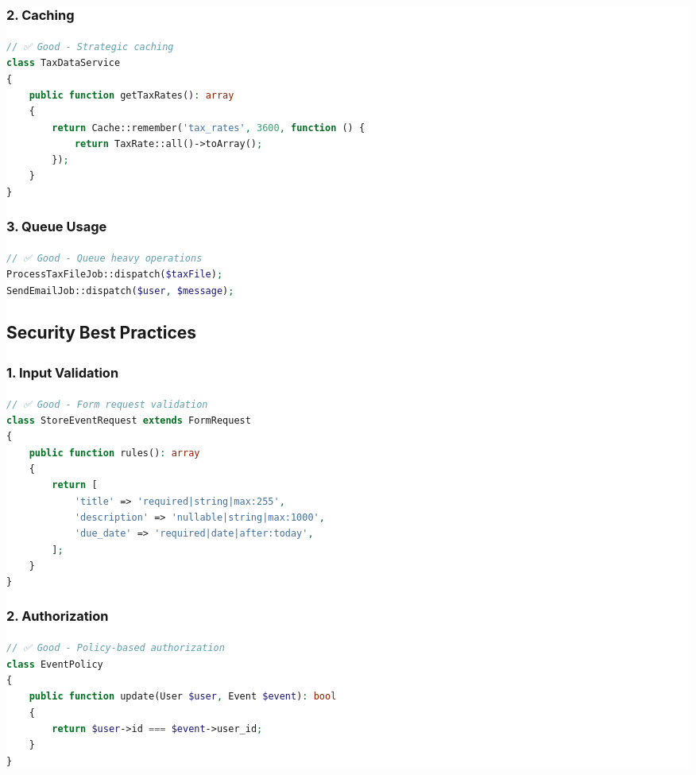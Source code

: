 ```php
```

### 2. Caching
```php
// ✅ Good - Strategic caching
class TaxDataService
{
    public function getTaxRates(): array
    {
        return Cache::remember('tax_rates', 3600, function () {
            return TaxRate::all()->toArray();
        });
    }
}
```

### 3. Queue Usage
```php
// ✅ Good - Queue heavy operations
ProcessTaxFileJob::dispatch($taxFile);
SendEmailJob::dispatch($user, $message);
```

## Security Best Practices

### 1. Input Validation
```php
// ✅ Good - Form request validation
class StoreEventRequest extends FormRequest
{
    public function rules(): array
    {
        return [
            'title' => 'required|string|max:255',
            'description' => 'nullable|string|max:1000',
            'due_date' => 'required|date|after:today',
        ];
    }
}
```

### 2. Authorization
```php
// ✅ Good - Policy-based authorization
class EventPolicy
{
    public function update(User $user, Event $event): bool
    {
        return $user->id === $event->user_id;
    }
}
```
